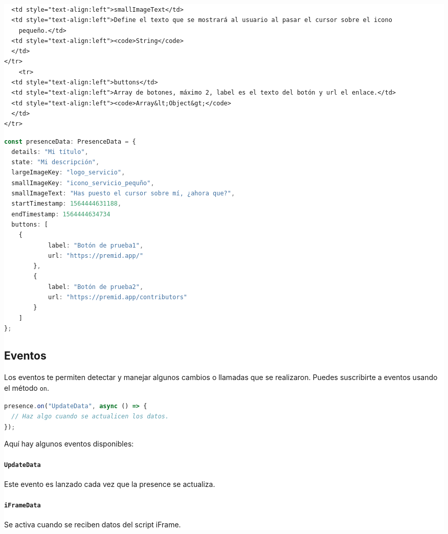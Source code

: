       <td style="text-align:left">smallImageText</td>
      <td style="text-align:left">Define el texto que se mostrará al usuario al pasar el cursor sobre el icono 
        pequeño.</td>
      <td style="text-align:left"><code>String</code>
      </td>
    </tr>
        <tr>
      <td style="text-align:left">buttons</td>
      <td style="text-align:left">Array de botones, máximo 2, label es el texto del botón y url el enlace.</td>
      <td style="text-align:left"><code>Array&lt;Object&gt;</code>
      </td>
    </tr>
  </tbody>
</table>

```typescript
const presenceData: PresenceData = {
  details: "Mi título",
  state: "Mi descripción",
  largeImageKey: "logo_servicio",
  smallImageKey: "icono_servicio_pequño",
  smallImageText: "Has puesto el cursor sobre mí, ¿ahora que?",
  startTimestamp: 1564444631188,
  endTimestamp: 1564444634734
  buttons: [
    {
            label: "Botón de prueba1",
            url: "https://premid.app/"
        },
        {
            label: "Botón de prueba2",
            url: "https://premid.app/contributors"
        }
    ]
};
```

## Eventos

Los eventos te permiten detectar y manejar algunos cambios o llamadas que se realizaron. Puedes suscribirte a eventos usando el método `on`.

```typescript
presence.on("UpdateData", async () => {
  // Haz algo cuando se actualicen los datos.
});
```

Aquí hay algunos eventos disponibles:

#### `UpdateData`

Este evento es lanzado cada vez que la presence se actualiza.

#### `iFrameData`

Se activa cuando se reciben datos del script iFrame.

